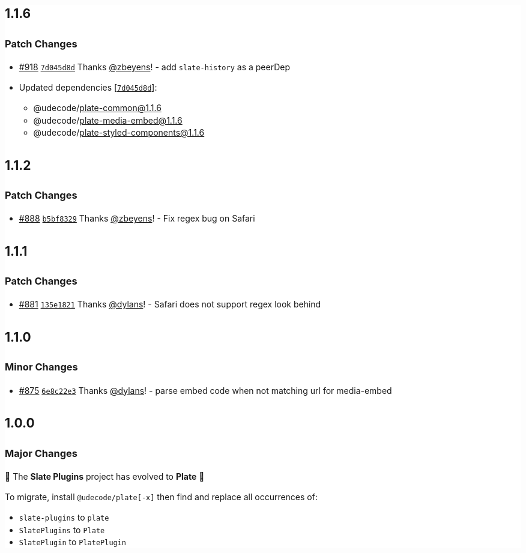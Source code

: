 ## 1.1.6

### Patch Changes

- [#918](https://github.com/udecode/plate/pull/918) [`7d045d8d`](https://github.com/udecode/plate/commit/7d045d8db39515d4574c5313cc97287486c5866b) Thanks [@zbeyens](https://github.com/zbeyens)! - add `slate-history` as a peerDep

- Updated dependencies [[`7d045d8d`](https://github.com/udecode/plate/commit/7d045d8db39515d4574c5313cc97287486c5866b)]:
  - @udecode/plate-common@1.1.6
  - @udecode/plate-media-embed@1.1.6
  - @udecode/plate-styled-components@1.1.6

## 1.1.2

### Patch Changes

- [#888](https://github.com/udecode/plate/pull/888) [`b5bf8329`](https://github.com/udecode/plate/commit/b5bf8329dc745b911345f2d704660c495d1a1e0c) Thanks [@zbeyens](https://github.com/zbeyens)! - Fix regex bug on Safari

## 1.1.1

### Patch Changes

- [#881](https://github.com/udecode/plate/pull/881) [`135e1821`](https://github.com/udecode/plate/commit/135e18213285a9566d57b4eb5666ea0f406d03b7) Thanks [@dylans](https://github.com/dylans)! - Safari does not support regex look behind

## 1.1.0

### Minor Changes

- [#875](https://github.com/udecode/plate/pull/875) [`6e8c22e3`](https://github.com/udecode/plate/commit/6e8c22e389568e44d97cf2ce582bc0e5352197b2) Thanks [@dylans](https://github.com/dylans)! - parse embed code when not matching url for media-embed

## 1.0.0

### Major Changes

🎉 The **Slate Plugins** project has evolved to **Plate** 🎉

To migrate, install `@udecode/plate[-x]` then find and replace all
occurrences of:

- `slate-plugins` to `plate`
- `SlatePlugins` to `Plate`
- `SlatePlugin` to `PlatePlugin`
